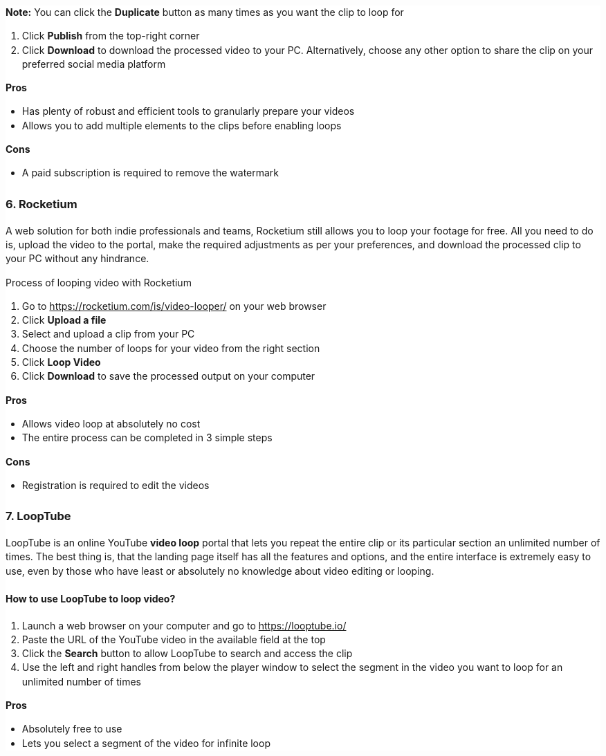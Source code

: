 **Note:** You can click the **Duplicate** button as many times as you want the clip to loop for

1. Click **Publish** from the top-right corner
2. Click **Download** to download the processed video to your PC. Alternatively, choose any other option to share the clip on your preferred social media platform

**Pros**

* Has plenty of robust and efficient tools to granularly prepare your videos
* Allows you to add multiple elements to the clips before enabling loops

**Cons**

* A paid subscription is required to remove the watermark

### 6. Rocketium

A web solution for both indie professionals and teams, Rocketium still allows you to loop your footage for free. All you need to do is, upload the video to the portal, make the required adjustments as per your preferences, and download the processed clip to your PC without any hindrance.

Process of looping video with Rocketium

1. Go to <https://rocketium.com/is/video-looper/> on your web browser
2. Click **Upload a file**
3. Select and upload a clip from your PC
4. Choose the number of loops for your video from the right section
5. Click **Loop Video**
6. Click **Download** to save the processed output on your computer

**Pros**

* Allows video loop at absolutely no cost
* The entire process can be completed in 3 simple steps

**Cons**

* Registration is required to edit the videos

### 7. LoopTube

LoopTube is an online YouTube **video loop** portal that lets you repeat the entire clip or its particular section an unlimited number of times. The best thing is, that the landing page itself has all the features and options, and the entire interface is extremely easy to use, even by those who have least or absolutely no knowledge about video editing or looping.

#### How to use LoopTube to loop video?

1. Launch a web browser on your computer and go to <https://looptube.io/>
2. Paste the URL of the YouTube video in the available field at the top
3. Click the **Search** button to allow LoopTube to search and access the clip
4. Use the left and right handles from below the player window to select the segment in the video you want to loop for an unlimited number of times

**Pros**

* Absolutely free to use
* Lets you select a segment of the video for infinite loop
